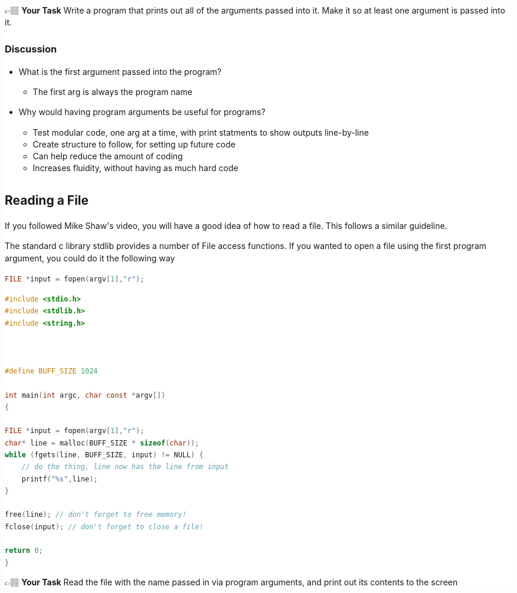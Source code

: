 
👉🏽 **Your Task**  Write a program that prints out all of the arguments passed into it. Make it so at least one argument is passed into it. 

### Discussion
* What is the first argument passed into the program?

  * The first arg is always the program name

* Why would having program arguments be useful for programs?

  * Test modular code, one arg at a time, with print statments to show outputs line-by-line
  * Create structure to follow, for setting up future code
  * Can help reduce the amount of coding
  * Increases fluidity, without having as much hard code

## Reading a File
If you followed Mike Shaw's video, you will have a good idea of how to read a file. This follows a similar guideline. 

The standard c library stdlib provides a number of File access functions.  If you wanted to open a file using the first 
program argument, you could do it the following way

```c
FILE *input = fopen(argv[1],"r");
```

```c
#include <stdio.h>
#include <stdlib.h>
#include <string.h>



#define BUFF_SIZE 1024

int main(int argc, char const *argv[])
{

FILE *input = fopen(argv[1],"r");
char* line = malloc(BUFF_SIZE * sizeof(char));
while (fgets(line, BUFF_SIZE, input) != NULL) {
    // do the thing, line now has the line from input
    printf("%s",line);
}

free(line); // don't forget to free memory!
fclose(input); // don't forget to close a file!

return 0;
}
```

👉🏽 **Your Task**  Read the file with the name passed in via program arguments, and print out its contents to the screen 


[simple.c]: simple.c
[simple.s]: simple.s
[estimator.c]: estimator.c